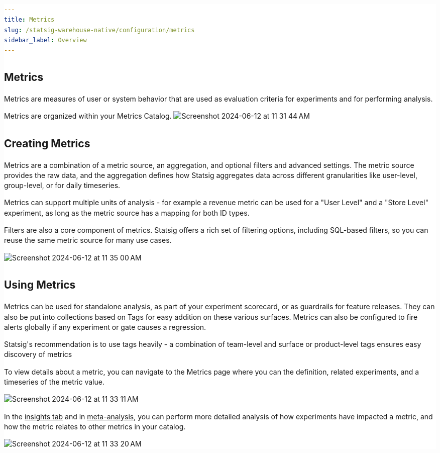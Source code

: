 ```yaml
---
title: Metrics
slug: /statsig-warehouse-native/configuration/metrics
sidebar_label: Overview
---
```


## Metrics

Metrics are measures of user or system behavior that are used as evaluation criteria for
experiments and for performing analysis.

Metrics are organized within your Metrics Catalog.
![Screenshot 2024-06-12 at 11 31 44 AM](https://github.com/statsig-io/docs/assets/102695539/8cc2781c-23ac-46d2-b270-0d5d359c8f5b)

## Creating Metrics

Metrics are a combination of a metric source, an aggregation, and optional filters and advanced settings. The metric source provides the raw data, and the aggregation defines how Statsig aggregates data across different granularities like user-level, group-level, or for daily timeseries.

Metrics can support multiple units of analysis - for example a revenue metric can be used for a "User Level" and a "Store Level" experiment, as long as the metric source has a mapping for both ID types.

Filters are also a core component of metrics. Statsig offers a rich set of filtering options, including SQL-based filters, so you can reuse the same metric source for many use cases.

![Screenshot 2024-06-12 at 11 35 00 AM](https://github.com/statsig-io/docs/assets/102695539/b57ae00f-d993-4e0f-b073-b8dea91d7f90)

## Using Metrics

Metrics can be used for standalone analysis, as part of your experiment scorecard, or as guardrails for feature releases. They can also be put into collections based on Tags for easy addition on these various surfaces. Metrics can also be configured to fire alerts globally if any experiment or gate causes a regression.

Statsig's recommendation is to use tags heavily - a combination of team-level and surface or product-level tags ensures easy discovery of metrics

To view details about a metric, you can navigate to the Metrics page where you can the definition, related experiments, and a timeseries of the metric value.

![Screenshot 2024-06-12 at 11 33 11 AM](https://github.com/statsig-io/docs/assets/102695539/88b163e0-608e-4349-bc4f-28ac30528506)

In the [insights tab](/insights/introduction.md) and in [meta-analysis](/experiments/meta-analysis.md), you can perform more detailed analysis of how experiments have impacted a metric, and how the metric relates to other metrics in your catalog.

![Screenshot 2024-06-12 at 11 33 20 AM](https://github.com/statsig-io/docs/assets/102695539/97fce3be-56c2-47da-af7d-4ed5e06566fb)

